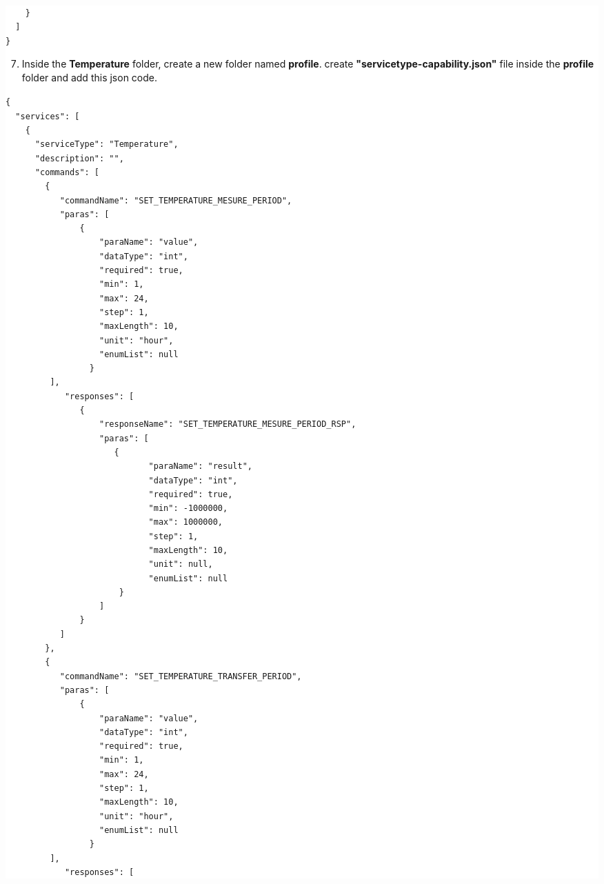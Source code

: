```
    }
  ]
}
```
7) Inside the **Temperature** folder, create a new folder named **profile**. create **"servicetype-capability.json"** file inside the **profile** folder and add this json code.

```
{
  "services": [
    {
      "serviceType": "Temperature",
      "description": "",
      "commands": [
        {
           "commandName": "SET_TEMPERATURE_MESURE_PERIOD",
           "paras": [
               {
                   "paraName": "value",
                   "dataType": "int",
                   "required": true,
                   "min": 1,
                   "max": 24,
                   "step": 1,
                   "maxLength": 10,
                   "unit": "hour",
                   "enumList": null
                 }
         ],
            "responses": [
               {
                   "responseName": "SET_TEMPERATURE_MESURE_PERIOD_RSP",
                   "paras": [
                      {
                             "paraName": "result",
                             "dataType": "int",
                             "required": true,
                             "min": -1000000,
                             "max": 1000000,
                             "step": 1,
                             "maxLength": 10,
                             "unit": null,
                             "enumList": null
                       }
                   ]
               }
           ]
        },
        {
           "commandName": "SET_TEMPERATURE_TRANSFER_PERIOD",
           "paras": [
               {
                   "paraName": "value",
                   "dataType": "int",
                   "required": true,
                   "min": 1,
                   "max": 24,
                   "step": 1,
                   "maxLength": 10,
                   "unit": "hour",
                   "enumList": null
                 }
         ],
            "responses": [
```